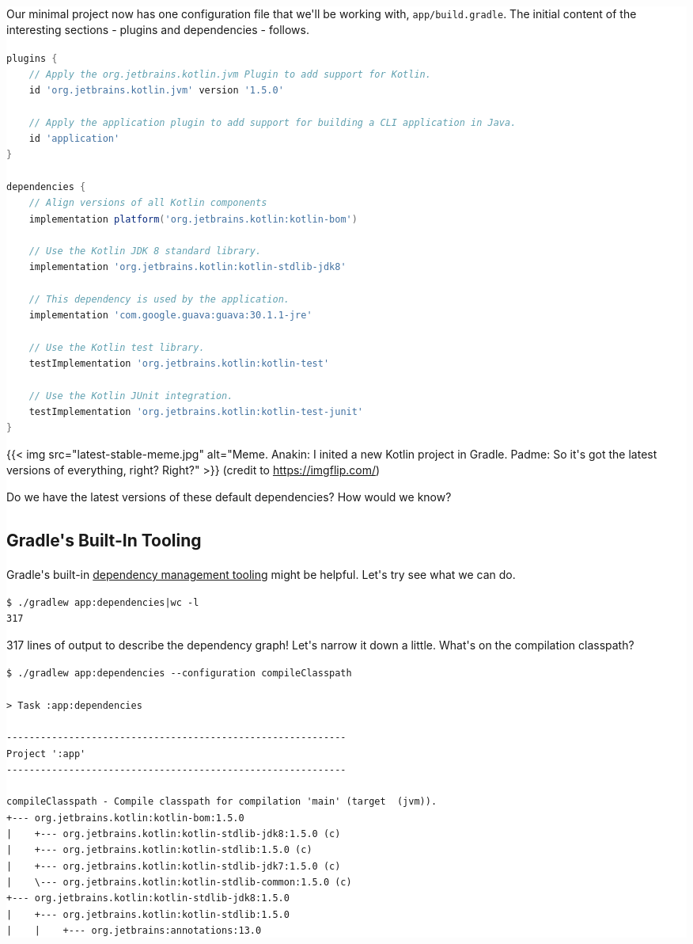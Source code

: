 Our minimal project now has one configuration file that we'll be working with, `app/build.gradle`.
The initial content of the interesting sections - plugins and dependencies - follows.

```groovy
plugins {
    // Apply the org.jetbrains.kotlin.jvm Plugin to add support for Kotlin.
    id 'org.jetbrains.kotlin.jvm' version '1.5.0'

    // Apply the application plugin to add support for building a CLI application in Java.
    id 'application'
}

dependencies {
    // Align versions of all Kotlin components
    implementation platform('org.jetbrains.kotlin:kotlin-bom')

    // Use the Kotlin JDK 8 standard library.
    implementation 'org.jetbrains.kotlin:kotlin-stdlib-jdk8'

    // This dependency is used by the application.
    implementation 'com.google.guava:guava:30.1.1-jre'

    // Use the Kotlin test library.
    testImplementation 'org.jetbrains.kotlin:kotlin-test'

    // Use the Kotlin JUnit integration.
    testImplementation 'org.jetbrains.kotlin:kotlin-test-junit'
}
```

{{< img src="latest-stable-meme.jpg" alt="Meme. Anakin: I inited a new Kotlin project in Gradle. Padme: So it's got the latest versions of everything, right? Right?" >}}
(credit to https://imgflip.com/)

Do we have the latest versions of these default dependencies? How would we know?

## Gradle's Built-In Tooling

Gradle's built-in [dependency management tooling](https://docs.gradle.org/current/userguide/viewing_debugging_dependencies.html) might be helpful. Let's try see what we can do.

```console
$ ./gradlew app:dependencies|wc -l
317
```

317 lines of output to describe the dependency graph! Let's narrow it down a little. What's on the compilation classpath?

```console
$ ./gradlew app:dependencies --configuration compileClasspath

> Task :app:dependencies

------------------------------------------------------------
Project ':app'
------------------------------------------------------------

compileClasspath - Compile classpath for compilation 'main' (target  (jvm)).
+--- org.jetbrains.kotlin:kotlin-bom:1.5.0
|    +--- org.jetbrains.kotlin:kotlin-stdlib-jdk8:1.5.0 (c)
|    +--- org.jetbrains.kotlin:kotlin-stdlib:1.5.0 (c)
|    +--- org.jetbrains.kotlin:kotlin-stdlib-jdk7:1.5.0 (c)
|    \--- org.jetbrains.kotlin:kotlin-stdlib-common:1.5.0 (c)
+--- org.jetbrains.kotlin:kotlin-stdlib-jdk8:1.5.0
|    +--- org.jetbrains.kotlin:kotlin-stdlib:1.5.0
|    |    +--- org.jetbrains:annotations:13.0
```